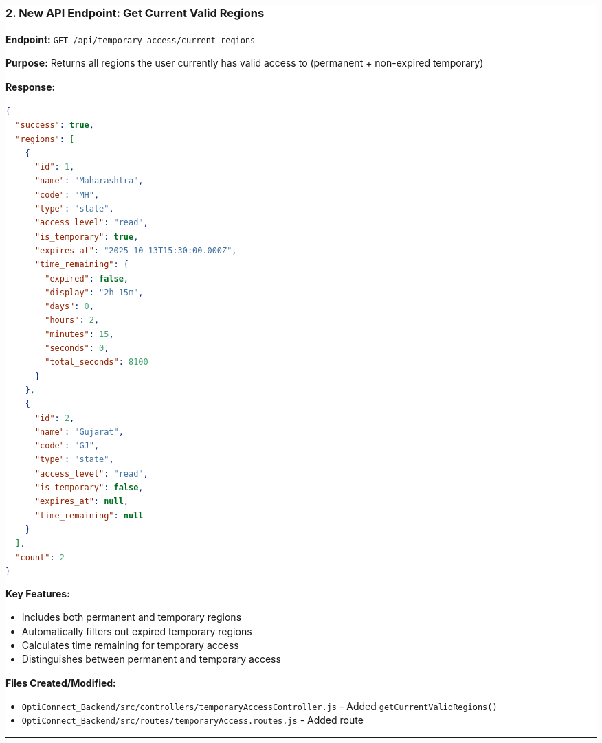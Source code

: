 ### 2. New API Endpoint: Get Current Valid Regions

**Endpoint:** `GET /api/temporary-access/current-regions`

**Purpose:** Returns all regions the user currently has valid access to (permanent + non-expired temporary)

**Response:**
```json
{
  "success": true,
  "regions": [
    {
      "id": 1,
      "name": "Maharashtra",
      "code": "MH",
      "type": "state",
      "access_level": "read",
      "is_temporary": true,
      "expires_at": "2025-10-13T15:30:00.000Z",
      "time_remaining": {
        "expired": false,
        "display": "2h 15m",
        "days": 0,
        "hours": 2,
        "minutes": 15,
        "seconds": 0,
        "total_seconds": 8100
      }
    },
    {
      "id": 2,
      "name": "Gujarat",
      "code": "GJ",
      "type": "state",
      "access_level": "read",
      "is_temporary": false,
      "expires_at": null,
      "time_remaining": null
    }
  ],
  "count": 2
}
```

**Key Features:**
- Includes both permanent and temporary regions
- Automatically filters out expired temporary regions
- Calculates time remaining for temporary access
- Distinguishes between permanent and temporary access

**Files Created/Modified:**
- `OptiConnect_Backend/src/controllers/temporaryAccessController.js` - Added `getCurrentValidRegions()`
- `OptiConnect_Backend/src/routes/temporaryAccess.routes.js` - Added route

---